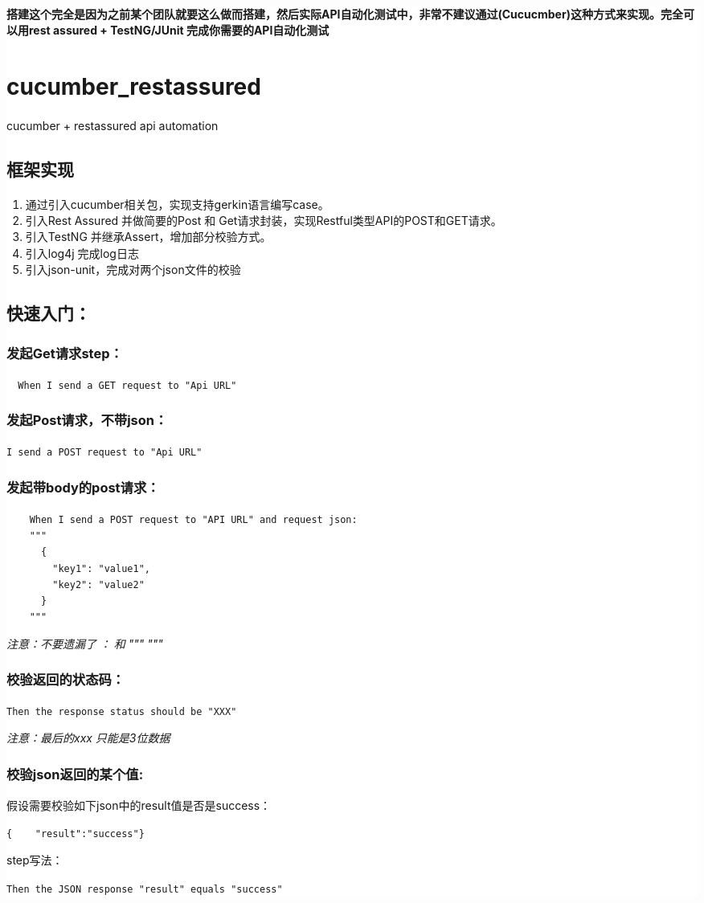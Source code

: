 **搭建这个完全是因为之前某个团队就要这么做而搭建，然后实际API自动化测试中，非常不建议通过(Cucucmber)这种方式来实现。完全可以用rest assured + TestNG/JUnit 完成你需要的API自动化测试**

# cucumber_restassured
cucumber + restassured api automation

## 框架实现
1.	通过引入cucumber相关包，实现支持gerkin语言编写case。
2.	引入Rest Assured 并做简要的Post 和 Get请求封装，实现Restful类型API的POST和GET请求。
3.	引入TestNG 并继承Assert，增加部分校验方式。
4.	引入log4j 完成log日志
5.	引入json-unit，完成对两个json文件的校验


## 快速入门：
### 发起Get请求step：
```
  When I send a GET request to "Api URL"
```
### 发起Post请求，不带json：
```
I send a POST request to "Api URL"
```
### 发起带body的post请求：
```
    When I send a POST request to "API URL" and request json:
    """
      {
        "key1": "value1",
        "key2": "value2"
      }
    """
```
*注意：不要遗漏了 ： 和 """ """*
### 校验返回的状态码：
```
Then the response status should be "XXX"
```
*注意：最后的xxx 只能是3位数据*
### 校验json返回的某个值:
假设需要校验如下json中的result值是否是success：

```
{    "result":"success"}
```

step写法：

```
Then the JSON response "result" equals "success"
```
